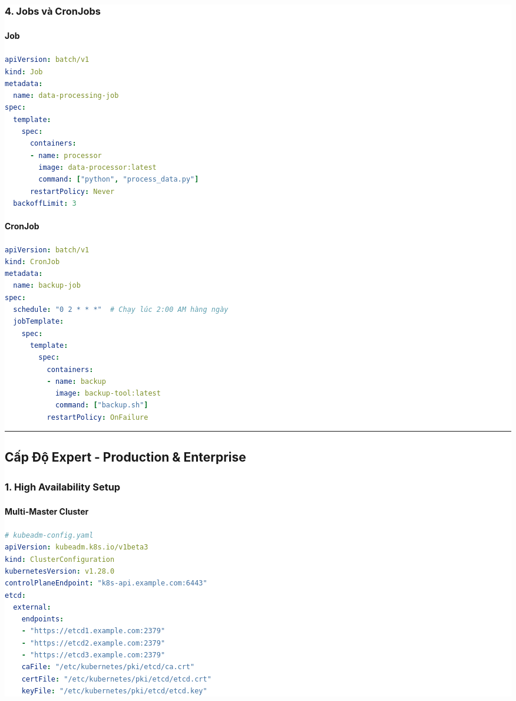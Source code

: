 ### 4. Jobs và CronJobs

#### Job
```yaml
apiVersion: batch/v1
kind: Job
metadata:
  name: data-processing-job
spec:
  template:
    spec:
      containers:
      - name: processor
        image: data-processor:latest
        command: ["python", "process_data.py"]
      restartPolicy: Never
  backoffLimit: 3
```

#### CronJob
```yaml
apiVersion: batch/v1
kind: CronJob
metadata:
  name: backup-job
spec:
  schedule: "0 2 * * *"  # Chạy lúc 2:00 AM hàng ngày
  jobTemplate:
    spec:
      template:
        spec:
          containers:
          - name: backup
            image: backup-tool:latest
            command: ["backup.sh"]
          restartPolicy: OnFailure
```

---

## Cấp Độ Expert - Production & Enterprise

### 1. High Availability Setup

#### Multi-Master Cluster
```yaml
# kubeadm-config.yaml
apiVersion: kubeadm.k8s.io/v1beta3
kind: ClusterConfiguration
kubernetesVersion: v1.28.0
controlPlaneEndpoint: "k8s-api.example.com:6443"
etcd:
  external:
    endpoints:
    - "https://etcd1.example.com:2379"
    - "https://etcd2.example.com:2379"
    - "https://etcd3.example.com:2379"
    caFile: "/etc/kubernetes/pki/etcd/ca.crt"
    certFile: "/etc/kubernetes/pki/etcd/etcd.crt"
    keyFile: "/etc/kubernetes/pki/etcd/etcd.key"
```
